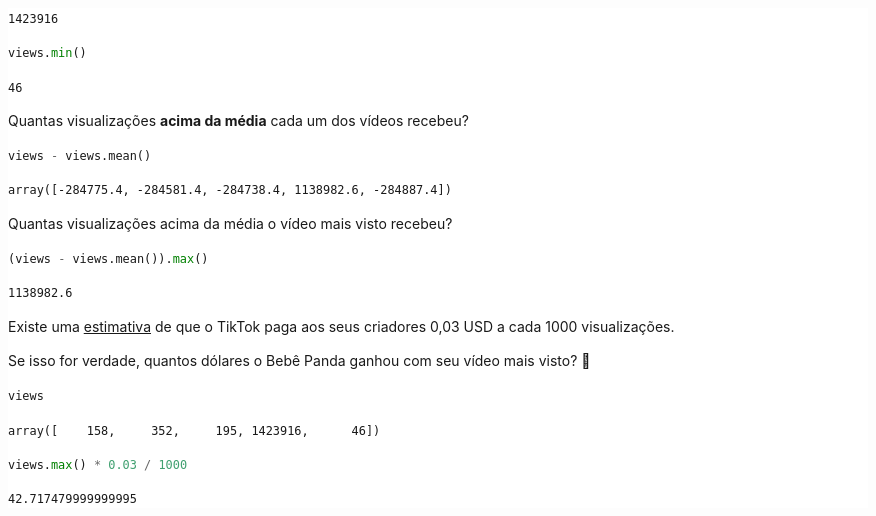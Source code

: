     1423916




```python
views.min()
```




    46



Quantas visualizações **acima da média** cada um dos vídeos recebeu?


```python
views - views.mean()
```




    array([-284775.4, -284581.4, -284738.4, 1138982.6, -284887.4])



Quantas visualizações acima da média o vídeo mais visto recebeu?


```python
(views - views.mean()).max()
```




    1138982.6



Existe uma [estimativa](https://www.ngpf.org/blog/question-of-the-day/question-of-the-day-how-much-can-a-creator-on-tiktok-make-if-their-video-receives-1-million-views/) de que o TikTok paga aos seus criadores 0,03 USD a cada 1000 visualizações.

Se isso for verdade, quantos dólares o Bebê Panda ganhou com seu vídeo mais visto? 💸


```python
views
```




    array([    158,     352,     195, 1423916,      46])




```python
views.max() * 0.03 / 1000
```




    42.717479999999995


